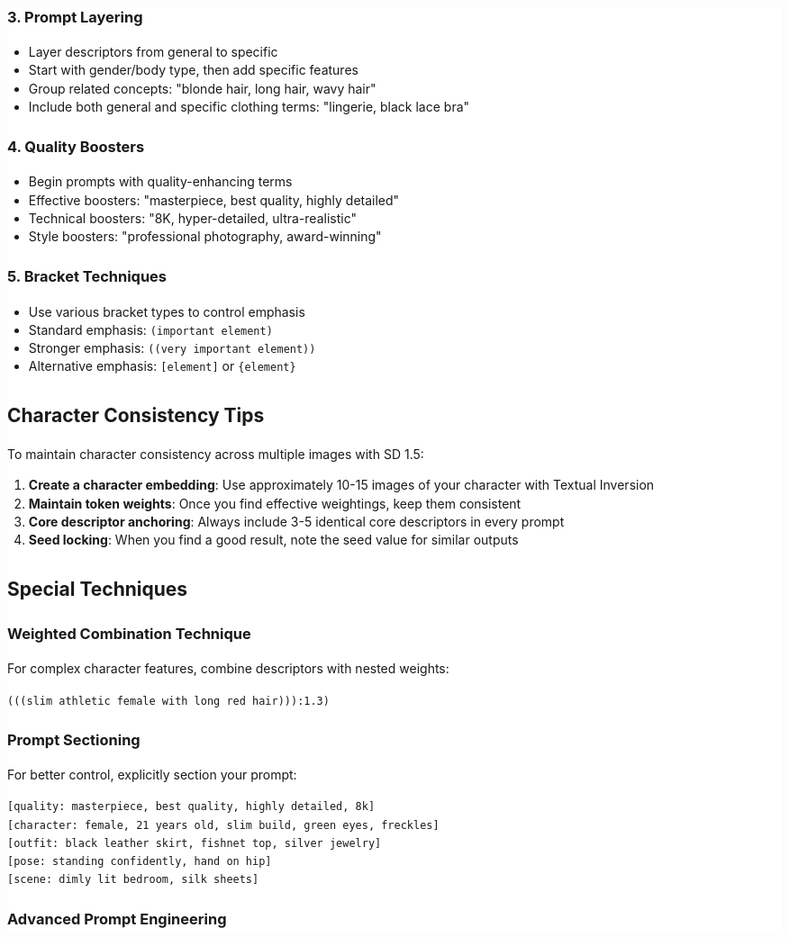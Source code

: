 ### 3. Prompt Layering

- Layer descriptors from general to specific
- Start with gender/body type, then add specific features
- Group related concepts: "blonde hair, long hair, wavy hair"
- Include both general and specific clothing terms: "lingerie, black lace bra"

### 4. Quality Boosters

- Begin prompts with quality-enhancing terms
- Effective boosters: "masterpiece, best quality, highly detailed"
- Technical boosters: "8K, hyper-detailed, ultra-realistic"
- Style boosters: "professional photography, award-winning"

### 5. Bracket Techniques

- Use various bracket types to control emphasis
- Standard emphasis: `(important element)`
- Stronger emphasis: `((very important element))`
- Alternative emphasis: `[element]` or `{element}`

## Character Consistency Tips

To maintain character consistency across multiple images with SD 1.5:

1. **Create a character embedding**: Use approximately 10-15 images of your character with Textual Inversion
2. **Maintain token weights**: Once you find effective weightings, keep them consistent
3. **Core descriptor anchoring**: Always include 3-5 identical core descriptors in every prompt
4. **Seed locking**: When you find a good result, note the seed value for similar outputs

## Special Techniques

### Weighted Combination Technique
For complex character features, combine descriptors with nested weights:

```
(((slim athletic female with long red hair))):1.3)
```

### Prompt Sectioning
For better control, explicitly section your prompt:

```
[quality: masterpiece, best quality, highly detailed, 8k]
[character: female, 21 years old, slim build, green eyes, freckles]
[outfit: black leather skirt, fishnet top, silver jewelry]
[pose: standing confidently, hand on hip]
[scene: dimly lit bedroom, silk sheets]
```

### Advanced Prompt Engineering

